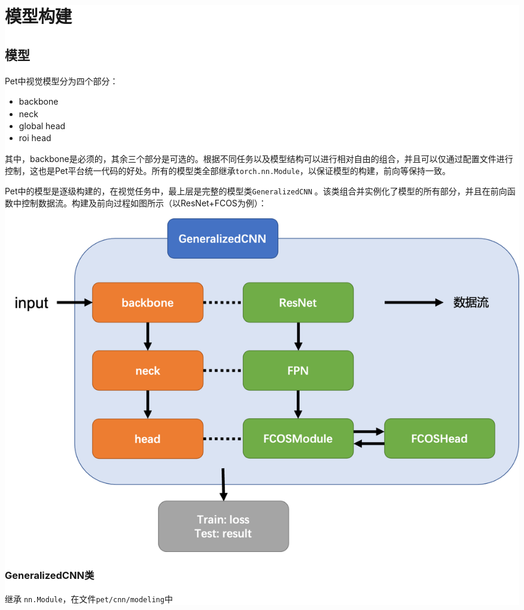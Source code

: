 # 模型构建

## 模型

Pet中视觉模型分为四个部分：

- backbone
- neck
- global head
- roi head

其中，backbone是必须的，其余三个部分是可选的。根据不同任务以及模型结构可以进行相对自由的组合，并且可以仅通过配置文件进行控制，这也是Pet平台统一代码的好处。所有的模型类全部继承`torch.nn.Module`，以保证模型的构建，前向等保持一致。

Pet中的模型是逐级构建的，在视觉任务中，最上层是完整的模型类`GeneralizedCNN` 。该类组合并实例化了模型的所有部分，并且在前向函数中控制数据流。构建及前向过程如图所示（以ResNet+FCOS为例）：

![image](../image_source/330-430.png)



### GeneralizedCNN类

继承 `nn.Module`，在文件`pet/cnn/modeling`中
